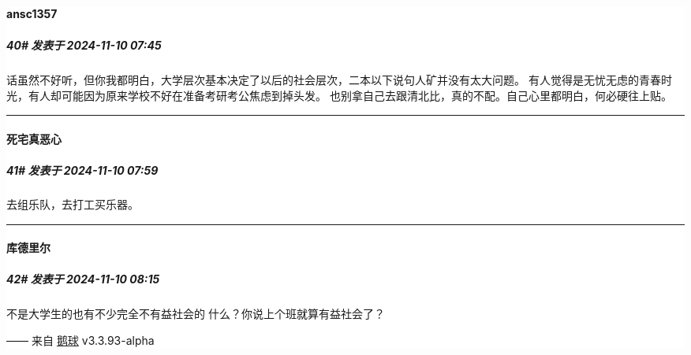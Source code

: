 ####  ansc1357  
##### 40#       发表于 2024-11-10 07:45

话虽然不好听，但你我都明白，大学层次基本决定了以后的社会层次，二本以下说句人矿并没有太大问题。
有人觉得是无忧无虑的青春时光，有人却可能因为原来学校不好在准备考研考公焦虑到掉头发。
也别拿自己去跟清北比，真的不配。自己心里都明白，何必硬往上贴。


*****

####  死宅真恶心  
##### 41#       发表于 2024-11-10 07:59

去组乐队，去打工买乐器。


*****

####  库德里尔  
##### 42#       发表于 2024-11-10 08:15

不是大学生的也有不少完全不有益社会的
什么？你说上个班就算有益社会了？

—— 来自 [鹅球](https://www.pgyer.com/xfPejhuq) v3.3.93-alpha

